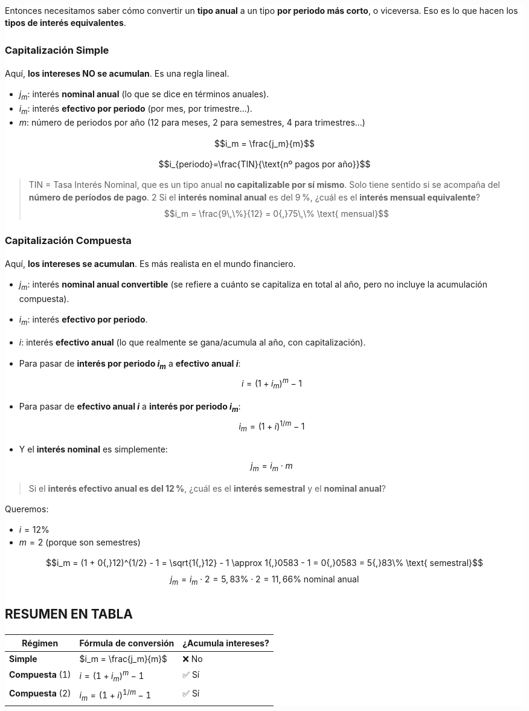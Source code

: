 Entonces necesitamos saber cómo convertir un **tipo anual** a un tipo **por periodo más corto**, o viceversa. Eso es lo que hacen los **tipos de interés equivalentes**.

### **Capitalización Simple**
Aquí, **los intereses NO se acumulan**. Es una regla lineal.

- $j_m$: interés **nominal anual** (lo que se dice en términos anuales).
- $i_m$: interés **efectivo por periodo** (por mes, por trimestre...).
- $m$: número de periodos por año (12 para meses, 2 para semestres, 4 para trimestres...)

$$i_m = \frac{j_m}{m}$$

$$i_{periodo}=\frac{TIN}{\text{nº pagos por año}}$$
> TIN = Tasa Interés Nominal, que es un tipo anual **no capitalizable por sí mismo**. Solo tiene sentido si se acompaña del **número de períodos de pago**.
2
> Si el **interés nominal anual** es del 9 %, ¿cuál es el **interés mensual equivalente**?
$$i_m = \frac{9\,\%}{12} = 0{,}75\,\% \text{ mensual}$$


### **Capitalización Compuesta**
Aquí, **los intereses se acumulan**. Es más realista en el mundo financiero.

- $j_m$: interés **nominal anual convertible** (se refiere a cuánto se capitaliza en total al año, pero no incluye la acumulación compuesta).
- $i_m$: interés **efectivo por periodo**.
- $i$: interés **efectivo anual** (lo que realmente se gana/acumula al año, con capitalización).


- Para pasar de **interés por periodo $i_m$** a **efectivo anual $i$**:  
$$i = (1 + i_m)^m - 1$$

- Para pasar de **efectivo anual $i$** a **interés por periodo $i_m$**:
$$i_m = (1 + i)^{1/m} - 1$$

- Y el **interés nominal** es simplemente:
$$j_m = i_m \cdot m$$

> Si el **interés efectivo anual es del 12 %**, ¿cuál es el **interés semestral** y el **nominal anual**?

Queremos:

- $i = 12\%$
- $m = 2$ (porque son semestres)

$$i_m = (1 + 0{,}12)^{1/2} - 1 = \sqrt{1{,}12} - 1 \approx 1{,}0583 - 1 = 0{,}0583 = 5{,}83\% \text{ semestral}$$ $$j_m = i_m \cdot 2 = 5{,}83\% \cdot 2 = 11{,}66\% \text{ nominal anual}$$
## RESUMEN EN TABLA

| Régimen           | Fórmula de conversión     | ¿Acumula intereses? |
| ----------------- | ------------------------- | ------------------- |
| **Simple**        | $i_m = \frac{j_m}{m}$     | ❌ No                |
| **Compuesta** (1) | $i = (1 + i_m)^m - 1$     | ✅ Sí                |
| **Compuesta** (2) | $i_m = (1 + i)^{1/m} - 1$ | ✅ Sí                |
